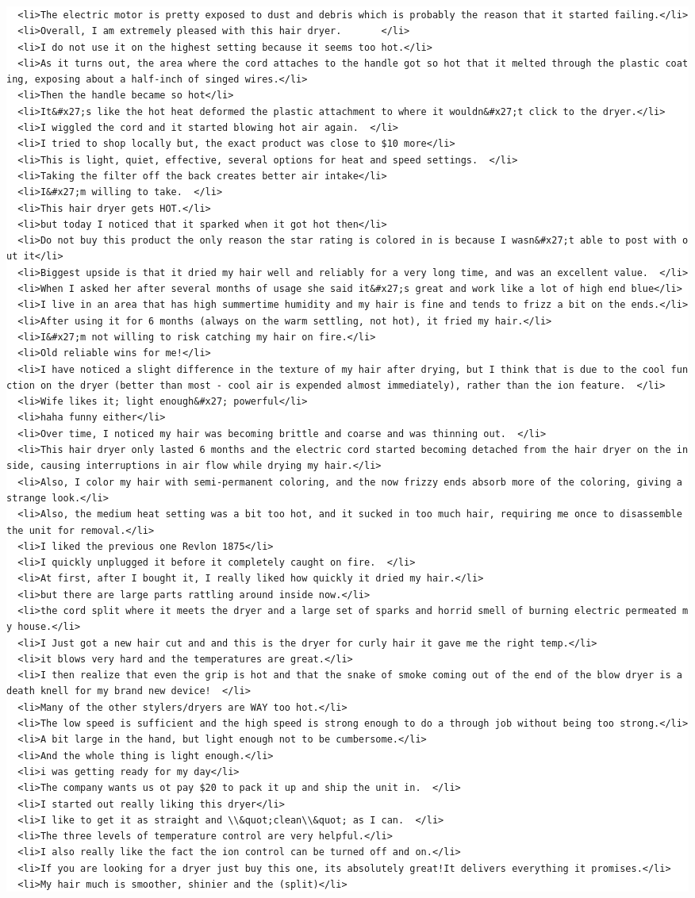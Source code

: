       <li>The electric motor is pretty exposed to dust and debris which is probably the reason that it started failing.</li>
      <li>Overall, I am extremely pleased with this hair dryer.       </li>
      <li>I do not use it on the highest setting because it seems too hot.</li>
      <li>As it turns out, the area where the cord attaches to the handle got so hot that it melted through the plastic coating, exposing about a half-inch of singed wires.</li>
      <li>Then the handle became so hot</li>
      <li>It&#x27;s like the hot heat deformed the plastic attachment to where it wouldn&#x27;t click to the dryer.</li>
      <li>I wiggled the cord and it started blowing hot air again.  </li>
      <li>I tried to shop locally but, the exact product was close to $10 more</li>
      <li>This is light, quiet, effective, several options for heat and speed settings.  </li>
      <li>Taking the filter off the back creates better air intake</li>
      <li>I&#x27;m willing to take.  </li>
      <li>This hair dryer gets HOT.</li>
      <li>but today I noticed that it sparked when it got hot then</li>
      <li>Do not buy this product the only reason the star rating is colored in is because I wasn&#x27;t able to post with out it</li>
      <li>Biggest upside is that it dried my hair well and reliably for a very long time, and was an excellent value.  </li>
      <li>When I asked her after several months of usage she said it&#x27;s great and work like a lot of high end blue</li>
      <li>I live in an area that has high summertime humidity and my hair is fine and tends to frizz a bit on the ends.</li>
      <li>After using it for 6 months (always on the warm settling, not hot), it fried my hair.</li>
      <li>I&#x27;m not willing to risk catching my hair on fire.</li>
      <li>Old reliable wins for me!</li>
      <li>I have noticed a slight difference in the texture of my hair after drying, but I think that is due to the cool function on the dryer (better than most - cool air is expended almost immediately), rather than the ion feature.  </li>
      <li>Wife likes it; light enough&#x27; powerful</li>
      <li>haha funny either</li>
      <li>Over time, I noticed my hair was becoming brittle and coarse and was thinning out.  </li>
      <li>This hair dryer only lasted 6 months and the electric cord started becoming detached from the hair dryer on the inside, causing interruptions in air flow while drying my hair.</li>
      <li>Also, I color my hair with semi-permanent coloring, and the now frizzy ends absorb more of the coloring, giving a strange look.</li>
      <li>Also, the medium heat setting was a bit too hot, and it sucked in too much hair, requiring me once to disassemble the unit for removal.</li>
      <li>I liked the previous one Revlon 1875</li>
      <li>I quickly unplugged it before it completely caught on fire.  </li>
      <li>At first, after I bought it, I really liked how quickly it dried my hair.</li>
      <li>but there are large parts rattling around inside now.</li>
      <li>the cord split where it meets the dryer and a large set of sparks and horrid smell of burning electric permeated my house.</li>
      <li>I Just got a new hair cut and and this is the dryer for curly hair it gave me the right temp.</li>
      <li>it blows very hard and the temperatures are great.</li>
      <li>I then realize that even the grip is hot and that the snake of smoke coming out of the end of the blow dryer is a death knell for my brand new device!  </li>
      <li>Many of the other stylers/dryers are WAY too hot.</li>
      <li>The low speed is sufficient and the high speed is strong enough to do a through job without being too strong.</li>
      <li>A bit large in the hand, but light enough not to be cumbersome.</li>
      <li>And the whole thing is light enough.</li>
      <li>i was getting ready for my day</li>
      <li>The company wants us ot pay $20 to pack it up and ship the unit in.  </li>
      <li>I started out really liking this dryer</li>
      <li>I like to get it as straight and \\&quot;clean\\&quot; as I can.  </li>
      <li>The three levels of temperature control are very helpful.</li>
      <li>I also really like the fact the ion control can be turned off and on.</li>
      <li>If you are looking for a dryer just buy this one, its absolutely great!It delivers everything it promises.</li>
      <li>My hair much is smoother, shinier and the (split)</li>